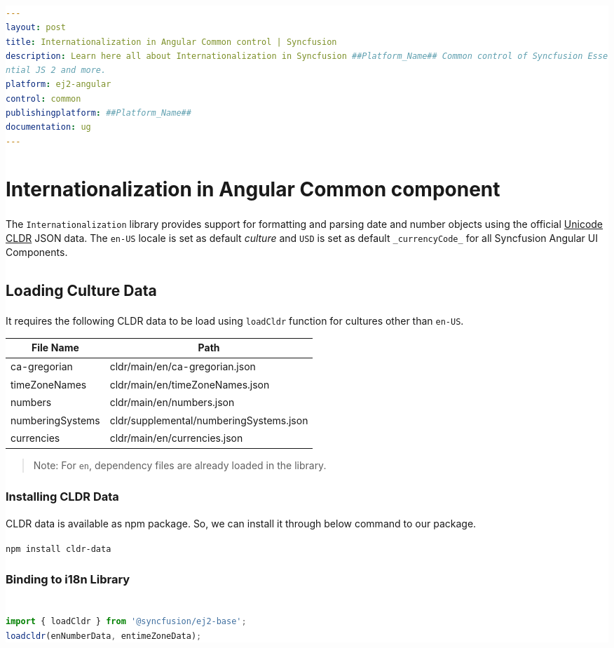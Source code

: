 ```yaml
---
layout: post
title: Internationalization in Angular Common control | Syncfusion
description: Learn here all about Internationalization in Syncfusion ##Platform_Name## Common control of Syncfusion Essential JS 2 and more.
platform: ej2-angular
control: common
publishingplatform: ##Platform_Name##
documentation: ug
---
```


# Internationalization in Angular Common component

The `Internationalization` library provides support for formatting and parsing date and number objects
 using the official [Unicode CLDR](http://cldr.unicode.org/) JSON data. The `en-US` locale is set as
 default _culture_ and `USD` is set as default `_currencyCode_` for all Syncfusion Angular UI Components.

## Loading Culture Data

It requires the following CLDR data to be load using `loadCldr` function for cultures other than `en-US`.

| File Name | Path |
| ------------- | ------------- |
| ca-gregorian | cldr/main/en/ca-gregorian.json |
| timeZoneNames |cldr/main/en/timeZoneNames.json |
| numbers | cldr/main/en/numbers.json |
| numberingSystems | cldr/supplemental/numberingSystems.json |
| currencies | cldr/main/en/currencies.json |

>Note: For `en`, dependency files are already loaded in the library.

### Installing CLDR Data

CLDR data is available as npm package. So, we can install it through below command to our package.

```bash
npm install cldr-data
```

### Binding to i18n Library

```typescript

import { loadCldr } from '@syncfusion/ej2-base';
loadcldr(enNumberData, entimeZoneData);

```
